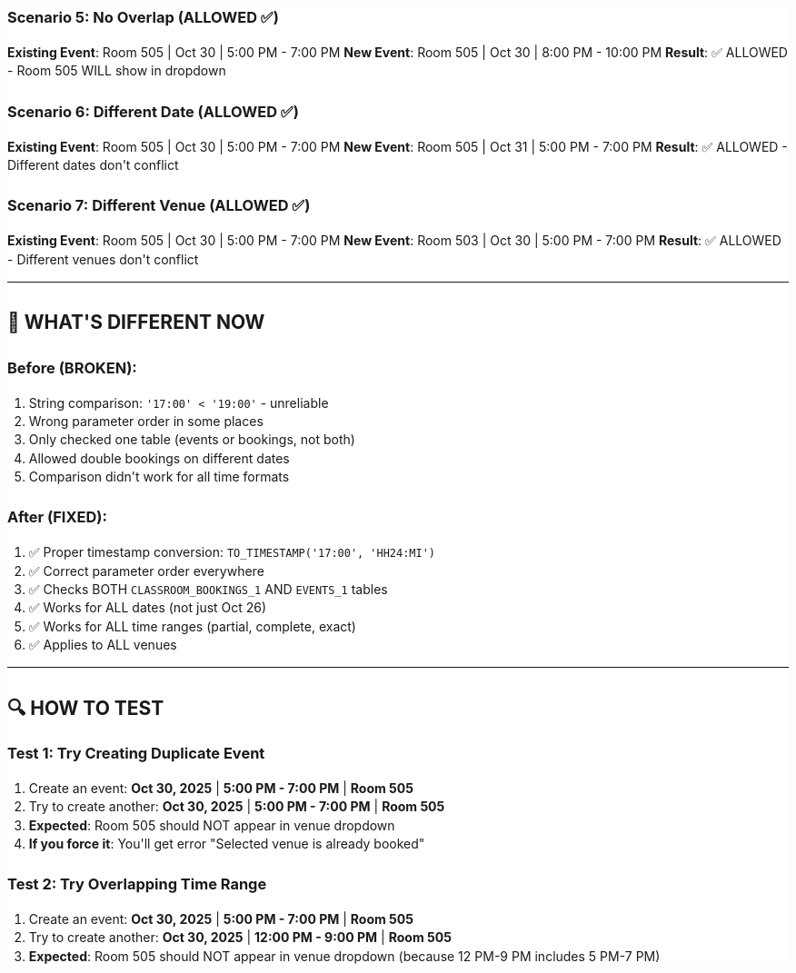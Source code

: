 ### Scenario 5: No Overlap (ALLOWED ✅)
**Existing Event**: Room 505 | Oct 30 | 5:00 PM - 7:00 PM
**New Event**: Room 505 | Oct 30 | 8:00 PM - 10:00 PM
**Result**: ✅ ALLOWED - Room 505 WILL show in dropdown

### Scenario 6: Different Date (ALLOWED ✅)
**Existing Event**: Room 505 | Oct 30 | 5:00 PM - 7:00 PM
**New Event**: Room 505 | Oct 31 | 5:00 PM - 7:00 PM
**Result**: ✅ ALLOWED - Different dates don't conflict

### Scenario 7: Different Venue (ALLOWED ✅)
**Existing Event**: Room 505 | Oct 30 | 5:00 PM - 7:00 PM
**New Event**: Room 503 | Oct 30 | 5:00 PM - 7:00 PM
**Result**: ✅ ALLOWED - Different venues don't conflict

---

## 🎯 WHAT'S DIFFERENT NOW

### Before (BROKEN):
1. String comparison: `'17:00' < '19:00'` - unreliable
2. Wrong parameter order in some places
3. Only checked one table (events or bookings, not both)
4. Allowed double bookings on different dates
5. Comparison didn't work for all time formats

### After (FIXED):
1. ✅ Proper timestamp conversion: `TO_TIMESTAMP('17:00', 'HH24:MI')`
2. ✅ Correct parameter order everywhere
3. ✅ Checks BOTH `CLASSROOM_BOOKINGS_1` AND `EVENTS_1` tables
4. ✅ Works for ALL dates (not just Oct 26)
5. ✅ Works for ALL time ranges (partial, complete, exact)
6. ✅ Applies to ALL venues

---

## 🔍 HOW TO TEST

### Test 1: Try Creating Duplicate Event
1. Create an event: **Oct 30, 2025** | **5:00 PM - 7:00 PM** | **Room 505**
2. Try to create another: **Oct 30, 2025** | **5:00 PM - 7:00 PM** | **Room 505**
3. **Expected**: Room 505 should NOT appear in venue dropdown
4. **If you force it**: You'll get error "Selected venue is already booked"

### Test 2: Try Overlapping Time Range
1. Create an event: **Oct 30, 2025** | **5:00 PM - 7:00 PM** | **Room 505**
2. Try to create another: **Oct 30, 2025** | **12:00 PM - 9:00 PM** | **Room 505**
3. **Expected**: Room 505 should NOT appear in venue dropdown (because 12 PM-9 PM includes 5 PM-7 PM)

